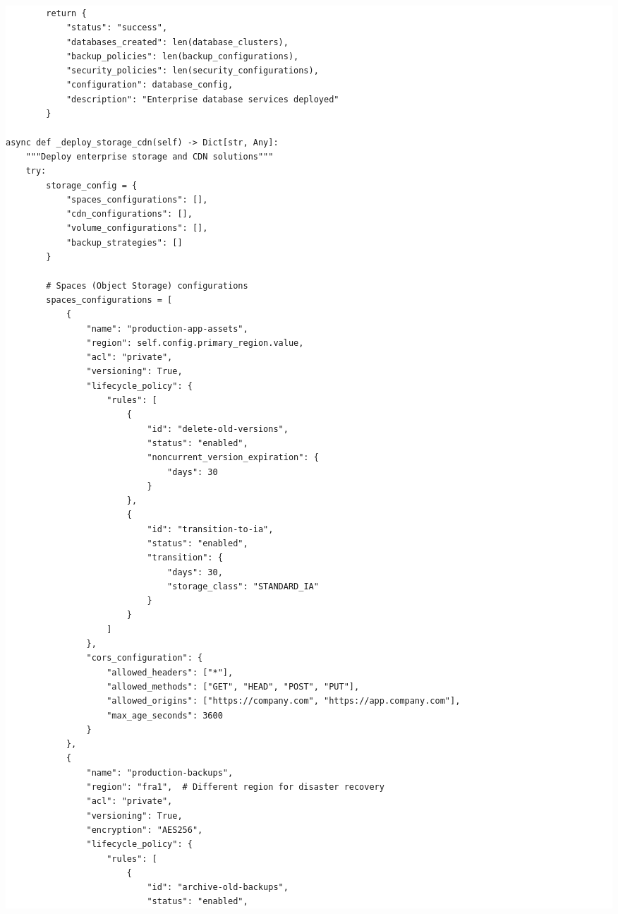             return {
                "status": "success",
                "databases_created": len(database_clusters),
                "backup_policies": len(backup_configurations),
                "security_policies": len(security_configurations),
                "configuration": database_config,
                "description": "Enterprise database services deployed"
            }

    async def _deploy_storage_cdn(self) -> Dict[str, Any]:
        """Deploy enterprise storage and CDN solutions"""
        try:
            storage_config = {
                "spaces_configurations": [],
                "cdn_configurations": [],
                "volume_configurations": [],
                "backup_strategies": []
            }

            # Spaces (Object Storage) configurations
            spaces_configurations = [
                {
                    "name": "production-app-assets",
                    "region": self.config.primary_region.value,
                    "acl": "private",
                    "versioning": True,
                    "lifecycle_policy": {
                        "rules": [
                            {
                                "id": "delete-old-versions",
                                "status": "enabled",
                                "noncurrent_version_expiration": {
                                    "days": 30
                                }
                            },
                            {
                                "id": "transition-to-ia",
                                "status": "enabled",
                                "transition": {
                                    "days": 30,
                                    "storage_class": "STANDARD_IA"
                                }
                            }
                        ]
                    },
                    "cors_configuration": {
                        "allowed_headers": ["*"],
                        "allowed_methods": ["GET", "HEAD", "POST", "PUT"],
                        "allowed_origins": ["https://company.com", "https://app.company.com"],
                        "max_age_seconds": 3600
                    }
                },
                {
                    "name": "production-backups",
                    "region": "fra1",  # Different region for disaster recovery
                    "acl": "private",
                    "versioning": True,
                    "encryption": "AES256",
                    "lifecycle_policy": {
                        "rules": [
                            {
                                "id": "archive-old-backups",
                                "status": "enabled",